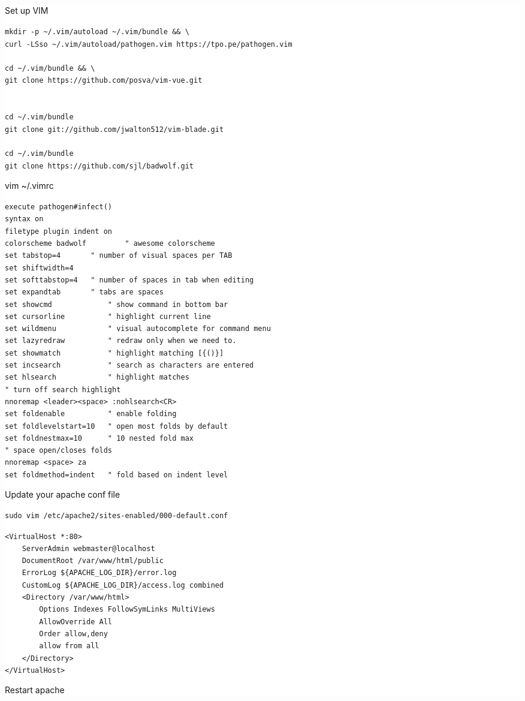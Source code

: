 Set up VIM

```
mkdir -p ~/.vim/autoload ~/.vim/bundle && \
curl -LSso ~/.vim/autoload/pathogen.vim https://tpo.pe/pathogen.vim

cd ~/.vim/bundle && \
git clone https://github.com/posva/vim-vue.git


cd ~/.vim/bundle
git clone git://github.com/jwalton512/vim-blade.git

cd ~/.vim/bundle
git clone https://github.com/sjl/badwolf.git
```

vim ~/.vimrc

```
execute pathogen#infect()
syntax on
filetype plugin indent on
colorscheme badwolf         " awesome colorscheme
set tabstop=4       " number of visual spaces per TAB
set shiftwidth=4
set softtabstop=4   " number of spaces in tab when editing
set expandtab       " tabs are spaces
set showcmd             " show command in bottom bar
set cursorline          " highlight current line
set wildmenu            " visual autocomplete for command menu
set lazyredraw          " redraw only when we need to.
set showmatch           " highlight matching [{()}]
set incsearch           " search as characters are entered
set hlsearch            " highlight matches
" turn off search highlight
nnoremap <leader><space> :nohlsearch<CR>
set foldenable          " enable folding
set foldlevelstart=10   " open most folds by default
set foldnestmax=10      " 10 nested fold max
" space open/closes folds
nnoremap <space> za
set foldmethod=indent   " fold based on indent level

```

Update your apache conf file

```
sudo vim /etc/apache2/sites-enabled/000-default.conf
```

```
<VirtualHost *:80>
    ServerAdmin webmaster@localhost
    DocumentRoot /var/www/html/public
    ErrorLog ${APACHE_LOG_DIR}/error.log
    CustomLog ${APACHE_LOG_DIR}/access.log combined
    <Directory /var/www/html>
        Options Indexes FollowSymLinks MultiViews
        AllowOverride All
        Order allow,deny
        allow from all
    </Directory>
</VirtualHost>
```
Restart apache
